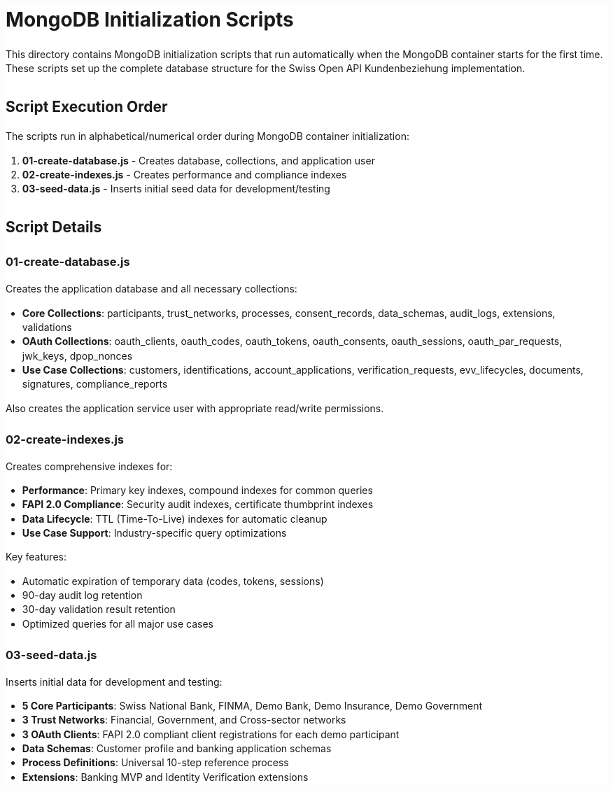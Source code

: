 # MongoDB Initialization Scripts

This directory contains MongoDB initialization scripts that run automatically when the MongoDB container starts for the first time. These scripts set up the complete database structure for the Swiss Open API Kundenbeziehung implementation.

## Script Execution Order

The scripts run in alphabetical/numerical order during MongoDB container initialization:

1. **01-create-database.js** - Creates database, collections, and application user
2. **02-create-indexes.js** - Creates performance and compliance indexes
3. **03-seed-data.js** - Inserts initial seed data for development/testing

## Script Details

### 01-create-database.js

Creates the application database and all necessary collections:

- **Core Collections**: participants, trust_networks, processes, consent_records, data_schemas, audit_logs, extensions, validations
- **OAuth Collections**: oauth_clients, oauth_codes, oauth_tokens, oauth_consents, oauth_sessions, oauth_par_requests, jwk_keys, dpop_nonces
- **Use Case Collections**: customers, identifications, account_applications, verification_requests, evv_lifecycles, documents, signatures, compliance_reports

Also creates the application service user with appropriate read/write permissions.

### 02-create-indexes.js

Creates comprehensive indexes for:

- **Performance**: Primary key indexes, compound indexes for common queries
- **FAPI 2.0 Compliance**: Security audit indexes, certificate thumbprint indexes
- **Data Lifecycle**: TTL (Time-To-Live) indexes for automatic cleanup
- **Use Case Support**: Industry-specific query optimizations

Key features:
- Automatic expiration of temporary data (codes, tokens, sessions)
- 90-day audit log retention
- 30-day validation result retention
- Optimized queries for all major use cases

### 03-seed-data.js

Inserts initial data for development and testing:

- **5 Core Participants**: Swiss National Bank, FINMA, Demo Bank, Demo Insurance, Demo Government
- **3 Trust Networks**: Financial, Government, and Cross-sector networks
- **3 OAuth Clients**: FAPI 2.0 compliant client registrations for each demo participant
- **Data Schemas**: Customer profile and banking application schemas
- **Process Definitions**: Universal 10-step reference process
- **Extensions**: Banking MVP and Identity Verification extensions
